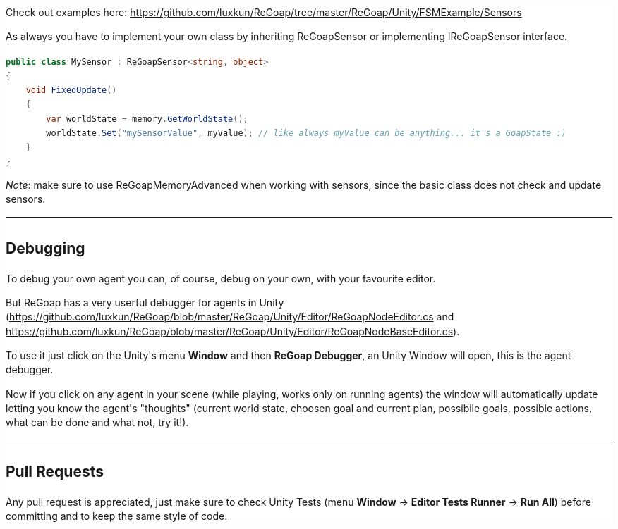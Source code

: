 Check out examples here: https://github.com/luxkun/ReGoap/tree/master/ReGoap/Unity/FSMExample/Sensors

As always you have to implement your own class by inheriting ReGoapSensor or implementing IReGoapSensor interface.

```C#
public class MySensor : ReGoapSensor<string, object>
{
    void FixedUpdate()
    {
        var worldState = memory.GetWorldState();
        worldState.Set("mySensorValue", myValue); // like always myValue can be anything... it's a GoapState :)
    }
}
```

*Note*: make sure to use ReGoapMemoryAdvanced when working with sensors, since the basic class does not check and update sensors. 

---

## Debugging
To debug your own agent you can, of course, debug on your own, with your favourite editor.

But ReGoap has a very userful debugger for agents in Unity (https://github.com/luxkun/ReGoap/blob/master/ReGoap/Unity/Editor/ReGoapNodeEditor.cs and https://github.com/luxkun/ReGoap/blob/master/ReGoap/Unity/Editor/ReGoapNodeBaseEditor.cs).

To use it just click on the Unity's menu **Window** and then **ReGoap Debugger**, an Unity Window will open, this is the agent debugger.

Now if you click on any agent in your scene (while playing, works only on running agents) the window will automatically update letting you know the agent's "thoughts" (current world state, choosen goal and current plan, possibile goals, possible actions, what can be done and what not, try it!).

---

## Pull Requests
Any pull request is appreciated, just make sure to check Unity Tests (menu **Window** -> **Editor Tests Runner** -> **Run All**) before committing and to keep the same style of code.
